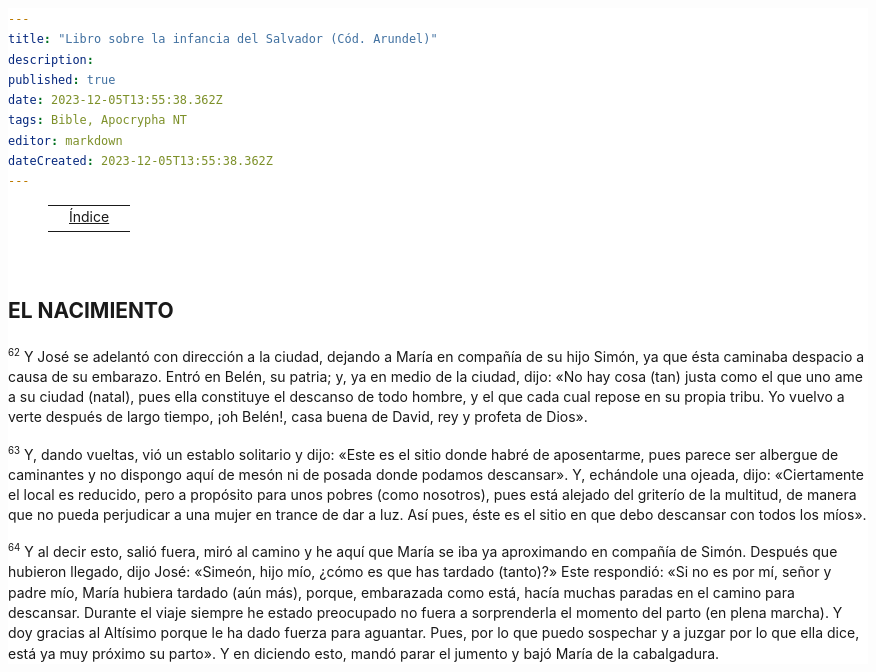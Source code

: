 ```yaml
---
title: "Libro sobre la infancia del Salvador (Cód. Arundel)"
description: 
published: true
date: 2023-12-05T13:55:38.362Z
tags: Bible, Apocrypha NT
editor: markdown
dateCreated: 2023-12-05T13:55:38.362Z
---
```


<figure class="table chapter-navigator">
  <table>
    <tbody>
      <tr>
        <td>
        </td>
        <td>
        <a href="/es/Bible/Latin_Infancy_Gospel#índice">
          <span class="mdi mdi-book-open-variant"></span><span class="pl-2">Índice</span>
        </a>
        </td>
        <td>
        </td>
      </tr>
    </tbody>
  </table>
</figure>

<br>

## EL NACIMIENTO

<span id="v62"><sup><small>62</small></sup></span>  Y José se adelantó con dirección a la ciudad, dejando a María en compañía de su hijo Simón, ya que ésta caminaba despacio a causa de su embarazo. Entró en Belén, su patria; y, ya en medio de la ciudad, dijo: «No hay cosa (tan) justa como el que uno ame a su ciudad (natal), pues ella constituye el descanso de todo hombre, y el que cada cual repose en su propia tribu. Yo vuelvo a verte después de largo tiempo, ¡oh Belén!, casa buena de David, rey y profeta de Dios».

<span id="v63"><sup><small>63</small></sup></span>  Y, dando vueltas, vió un establo solitario y dijo: «Este es el sitio donde habré de aposentarme, pues parece ser albergue de caminantes y no dispongo aquí de mesón ni de posada donde podamos descansar». Y, echándole una ojeada, dijo: «Ciertamente el local es reducido, pero a propósito para unos pobres (como nosotros), pues está alejado del griterío de la multitud, de manera que no pueda perjudicar a una mujer en trance de dar a luz. Así pues, éste es el sitio en que debo descansar con todos los míos».

<span id="v64"><sup><small>64</small></sup></span>  Y al decir esto, salió fuera, miró al camino y he aquí que María se iba ya aproximando en compañía de Simón. Después que hubieron llegado, dijo José: «Simeón, hijo mío, ¿cómo es que has tardado (tanto)?» Este respondió: «Si no es por mí, señor y padre mío, María hubiera tardado (aún más), porque, embarazada como está, hacía muchas paradas en el camino para descansar. Durante el viaje siempre he estado preocupado no fuera a sorprenderla el momento del parto (en plena marcha). Y doy gracias al Altísimo porque le ha dado fuerza para aguantar. Pues, por lo que puedo sospechar y a juzgar por lo que ella dice, está ya muy próximo su parto». Y en diciendo esto, mandó parar el jumento y bajó María de la cabalgadura. 

